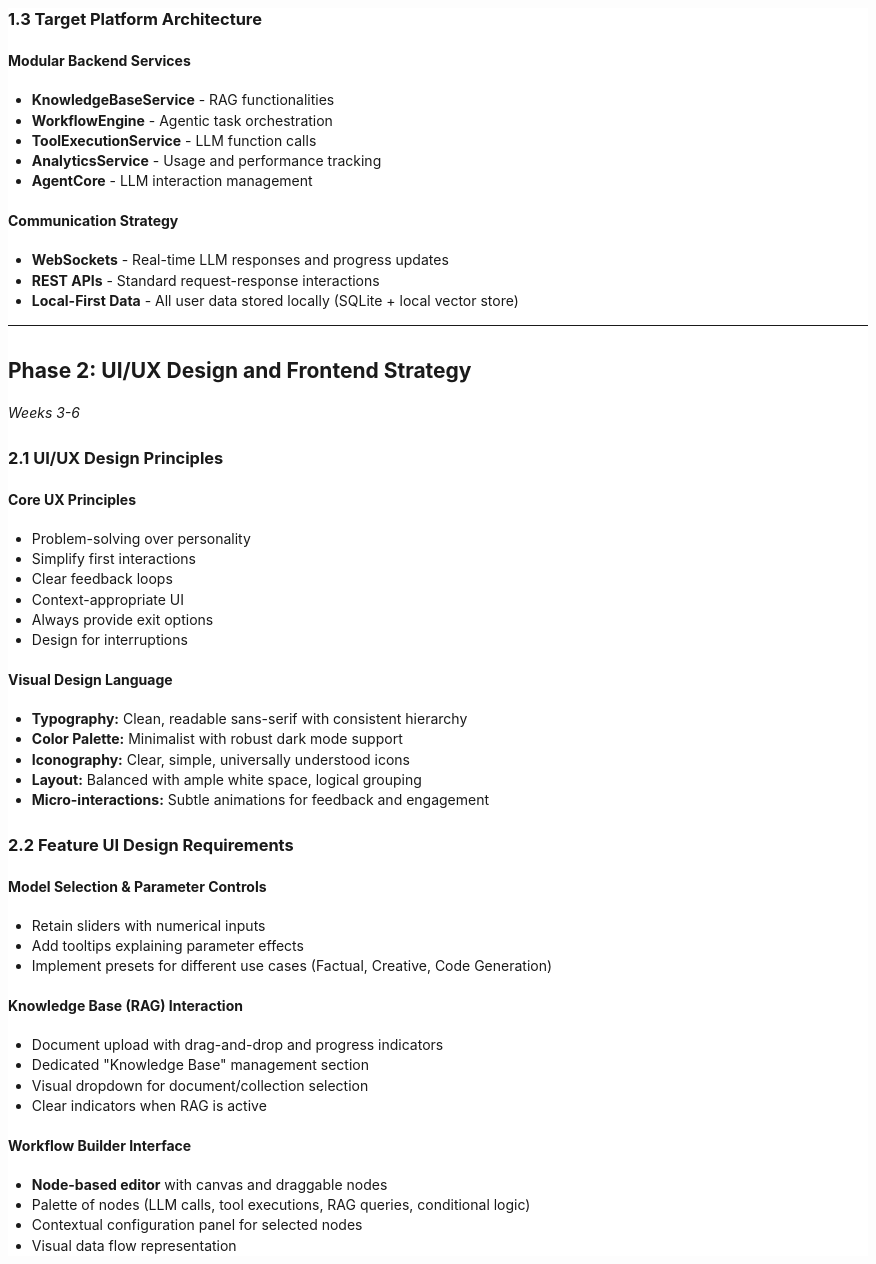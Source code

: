 ### 1.3 Target Platform Architecture

#### Modular Backend Services
- **KnowledgeBaseService** - RAG functionalities
- **WorkflowEngine** - Agentic task orchestration
- **ToolExecutionService** - LLM function calls
- **AnalyticsService** - Usage and performance tracking
- **AgentCore** - LLM interaction management

#### Communication Strategy
- **WebSockets** - Real-time LLM responses and progress updates
- **REST APIs** - Standard request-response interactions
- **Local-First Data** - All user data stored locally (SQLite + local vector store)

---

## Phase 2: UI/UX Design and Frontend Strategy
*Weeks 3-6*

### 2.1 UI/UX Design Principles

#### Core UX Principles
- Problem-solving over personality
- Simplify first interactions
- Clear feedback loops
- Context-appropriate UI
- Always provide exit options
- Design for interruptions

#### Visual Design Language
- **Typography:** Clean, readable sans-serif with consistent hierarchy
- **Color Palette:** Minimalist with robust dark mode support
- **Iconography:** Clear, simple, universally understood icons
- **Layout:** Balanced with ample white space, logical grouping
- **Micro-interactions:** Subtle animations for feedback and engagement

### 2.2 Feature UI Design Requirements

#### Model Selection & Parameter Controls
- Retain sliders with numerical inputs
- Add tooltips explaining parameter effects
- Implement presets for different use cases (Factual, Creative, Code Generation)

#### Knowledge Base (RAG) Interaction
- Document upload with drag-and-drop and progress indicators
- Dedicated "Knowledge Base" management section
- Visual dropdown for document/collection selection
- Clear indicators when RAG is active

#### Workflow Builder Interface
- **Node-based editor** with canvas and draggable nodes
- Palette of nodes (LLM calls, tool executions, RAG queries, conditional logic)
- Contextual configuration panel for selected nodes
- Visual data flow representation
